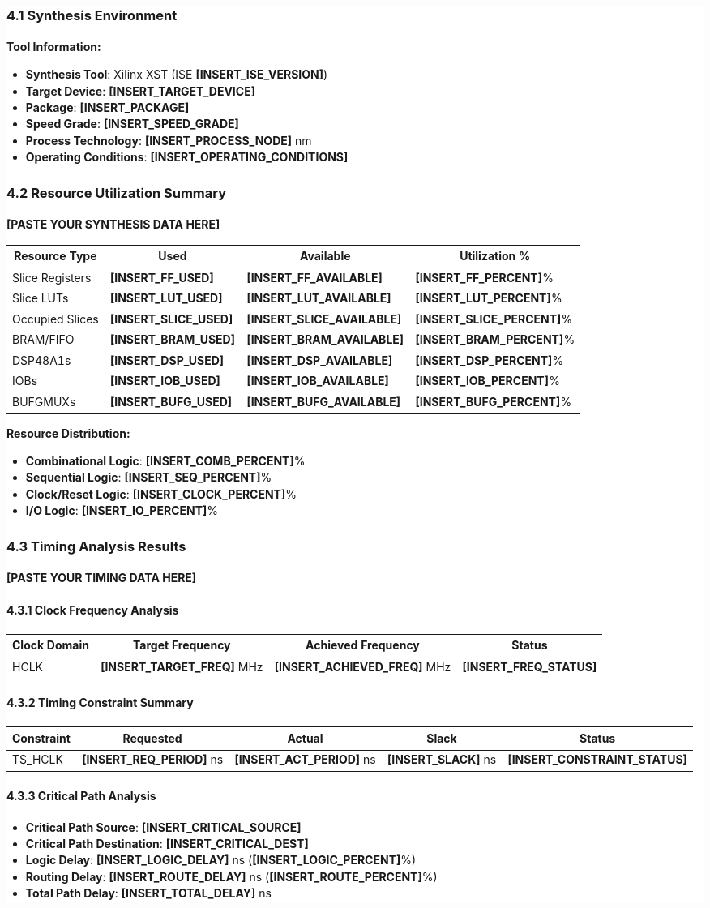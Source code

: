 ### 4.1 Synthesis Environment

**Tool Information:**
- **Synthesis Tool**: Xilinx XST (ISE **[INSERT_ISE_VERSION]**)
- **Target Device**: **[INSERT_TARGET_DEVICE]**
- **Package**: **[INSERT_PACKAGE]**
- **Speed Grade**: **[INSERT_SPEED_GRADE]**
- **Process Technology**: **[INSERT_PROCESS_NODE]** nm
- **Operating Conditions**: **[INSERT_OPERATING_CONDITIONS]**

### 4.2 Resource Utilization Summary

**[PASTE YOUR SYNTHESIS DATA HERE]**

| Resource Type | Used | Available | Utilization % |
|---------------|------|-----------|---------------|
| Slice Registers | **[INSERT_FF_USED]** | **[INSERT_FF_AVAILABLE]** | **[INSERT_FF_PERCENT]**% |
| Slice LUTs | **[INSERT_LUT_USED]** | **[INSERT_LUT_AVAILABLE]** | **[INSERT_LUT_PERCENT]**% |
| Occupied Slices | **[INSERT_SLICE_USED]** | **[INSERT_SLICE_AVAILABLE]** | **[INSERT_SLICE_PERCENT]**% |
| BRAM/FIFO | **[INSERT_BRAM_USED]** | **[INSERT_BRAM_AVAILABLE]** | **[INSERT_BRAM_PERCENT]**% |
| DSP48A1s | **[INSERT_DSP_USED]** | **[INSERT_DSP_AVAILABLE]** | **[INSERT_DSP_PERCENT]**% |
| IOBs | **[INSERT_IOB_USED]** | **[INSERT_IOB_AVAILABLE]** | **[INSERT_IOB_PERCENT]**% |
| BUFGMUXs | **[INSERT_BUFG_USED]** | **[INSERT_BUFG_AVAILABLE]** | **[INSERT_BUFG_PERCENT]**% |

**Resource Distribution:**
- **Combinational Logic**: **[INSERT_COMB_PERCENT]**%
- **Sequential Logic**: **[INSERT_SEQ_PERCENT]**%  
- **Clock/Reset Logic**: **[INSERT_CLOCK_PERCENT]**%
- **I/O Logic**: **[INSERT_IO_PERCENT]**%

### 4.3 Timing Analysis Results

**[PASTE YOUR TIMING DATA HERE]**

#### 4.3.1 Clock Frequency Analysis
| Clock Domain | Target Frequency | Achieved Frequency | Status |
|--------------|------------------|-------------------|---------|
| HCLK | **[INSERT_TARGET_FREQ]** MHz | **[INSERT_ACHIEVED_FREQ]** MHz | **[INSERT_FREQ_STATUS]** |

#### 4.3.2 Timing Constraint Summary
| Constraint | Requested | Actual | Slack | Status |
|------------|-----------|--------|-------|---------|
| TS_HCLK | **[INSERT_REQ_PERIOD]** ns | **[INSERT_ACT_PERIOD]** ns | **[INSERT_SLACK]** ns | **[INSERT_CONSTRAINT_STATUS]** |

#### 4.3.3 Critical Path Analysis
- **Critical Path Source**: **[INSERT_CRITICAL_SOURCE]**
- **Critical Path Destination**: **[INSERT_CRITICAL_DEST]**
- **Logic Delay**: **[INSERT_LOGIC_DELAY]** ns (**[INSERT_LOGIC_PERCENT]**%)
- **Routing Delay**: **[INSERT_ROUTE_DELAY]** ns (**[INSERT_ROUTE_PERCENT]**%)
- **Total Path Delay**: **[INSERT_TOTAL_DELAY]** ns

